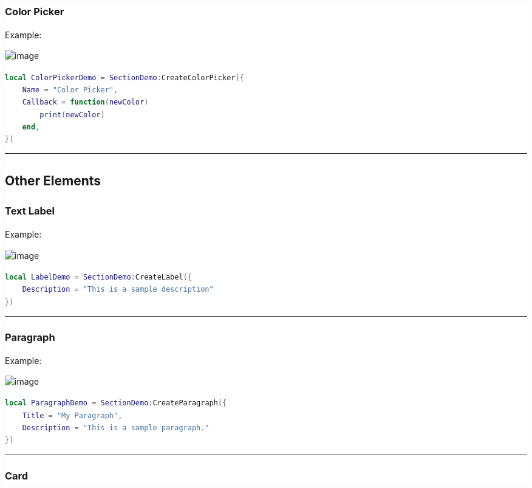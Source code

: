 
### Color Picker

Example:


![image](https://github.com/GamingScripter/Darkrai-Y/assets/102379753/9a17431d-c3b0-49b0-89c4-aef07e6568f4)


```lua
local ColorPickerDemo = SectionDemo:CreateColorPicker({
    Name = "Color Picker",
    Callback = function(newColor)
        print(newColor)
    end,
})
```

---

## Other Elements

### Text Label

Example:


![image](https://github.com/GamingScripter/Darkrai-Y/assets/102379753/6a5e977a-2f48-4e40-be1a-c195ed8fa400)


```lua
local LabelDemo = SectionDemo:CreateLabel({
	Description = "This is a sample description"
})
```

---

### Paragraph

Example:


![image](https://github.com/GamingScripter/Darkrai-Y/assets/102379753/6d0e58c8-88d3-4c17-9131-59ccfd378e71)


```lua
local ParagraphDemo = SectionDemo:CreateParagraph({
	Title = "My Paragraph",
	Description = "This is a sample paragraph."
})
```

---

### Card
